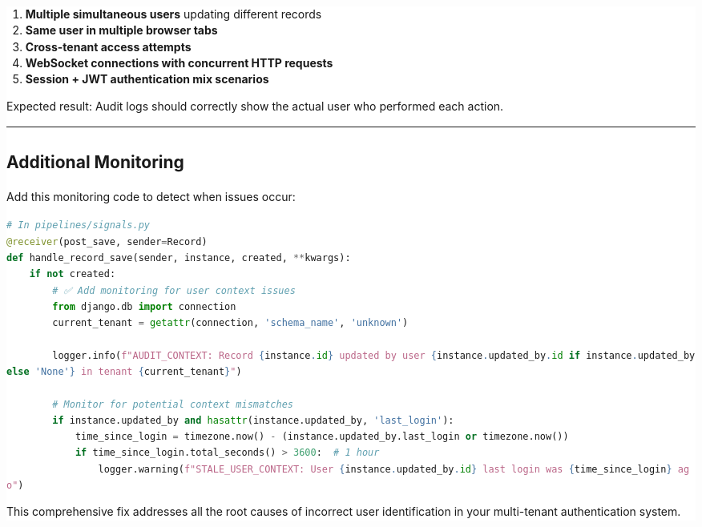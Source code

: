 1. **Multiple simultaneous users** updating different records
2. **Same user in multiple browser tabs** 
3. **Cross-tenant access attempts**
4. **WebSocket connections with concurrent HTTP requests**
5. **Session + JWT authentication mix scenarios**

Expected result: Audit logs should correctly show the actual user who performed each action.

---

## Additional Monitoring

Add this monitoring code to detect when issues occur:

```python
# In pipelines/signals.py
@receiver(post_save, sender=Record)  
def handle_record_save(sender, instance, created, **kwargs):
    if not created:
        # ✅ Add monitoring for user context issues
        from django.db import connection
        current_tenant = getattr(connection, 'schema_name', 'unknown')
        
        logger.info(f"AUDIT_CONTEXT: Record {instance.id} updated by user {instance.updated_by.id if instance.updated_by else 'None'} in tenant {current_tenant}")
        
        # Monitor for potential context mismatches
        if instance.updated_by and hasattr(instance.updated_by, 'last_login'):
            time_since_login = timezone.now() - (instance.updated_by.last_login or timezone.now())
            if time_since_login.total_seconds() > 3600:  # 1 hour
                logger.warning(f"STALE_USER_CONTEXT: User {instance.updated_by.id} last login was {time_since_login} ago")
```

This comprehensive fix addresses all the root causes of incorrect user identification in your multi-tenant authentication system.